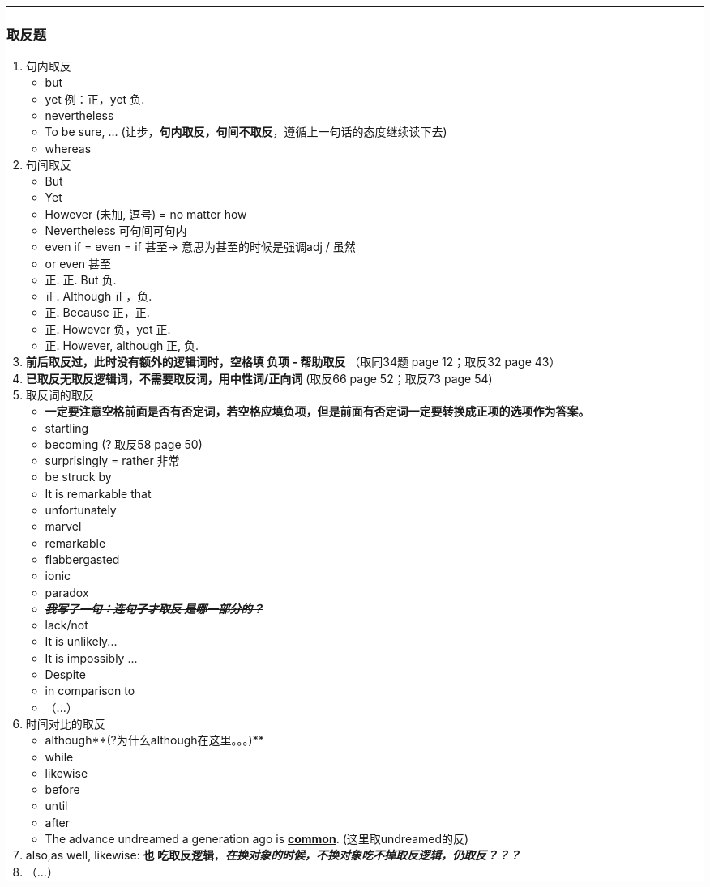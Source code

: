 ------

### 取反题

1. 句内取反
   - but
   - yet         例：正，yet 负.
   - nevertheless
   - To be sure, ... (让步，**句内取反，句间不取反**，遵循上一句话的态度继续读下去)
   - whereas
2. 句间取反
   - But
   - Yet
   - However (未加, 逗号) = no matter how
   - Nevertheless 可句间可句内
   - even if = even = if 甚至-> 意思为甚至的时候是强调adj / 虽然
   - or even 甚至
   - 正. 正. But 负.
   - 正. Although 正，负. 
   - 正. Because 正，正.
   - 正. However 负，yet 正.
   - 正. However, although 正, 负.
3. **前后取反过，此时没有额外的逻辑词时，空格填 负项 - 帮助取反** （取同34题 page 12；取反32 page 43）
4. **已取反无取反逻辑词，不需要取反词，用中性词/正向词** (取反66 page 52；取反73 page 54)
5. 取反词的取反
   - **一定要注意空格前面是否有否定词，若空格应填负项，但是前面有否定词一定要转换成正项的选项作为答案。**
   - startling
   - becoming (?  取反58 page 50)
   - surprisingly = rather 非常
   - be struck by
   - It is remarkable that
   - unfortunately
   - marvel
   - remarkable
   - flabbergasted
   - ionic
   - paradox
   - ~~***我写了一句：连句子才取反 是哪一部分的？***~~
   - lack/not
   - It is unlikely...
   - It is impossibly ...
   - Despite
   - in comparison to
   - （...）
6. 时间对比的取反
   - although**(?为什么although在这里。。。)**
   - while
   - likewise
   - before
   - until
   - after
   - The advance undreamed a generation ago is **<u>common</u>**. (这里取undreamed的反)
7. also,as well, likewise:   **也  吃取反逻辑**，***在换对象的时候，不换对象吃不掉取反逻辑，仍取反？？？***
8. （...）
